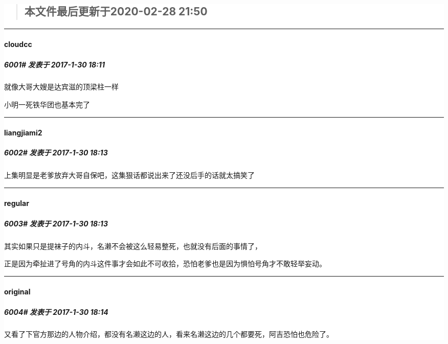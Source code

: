 > ## **本文件最后更新于2020-02-28 21:50** 



-----

####  cloudcc  
##### 6001#       发表于 2017-1-30 18:11




就像大哥大嫂是达宾滋的顶梁柱一样


小明一死铁华团也基本完了







-----

####  liangjiami2  
##### 6002#       发表于 2017-1-30 18:13




上集明显是老爹放弃大哥自保吧，这集狠话都说出来了还没后手的话就太搞笑了







-----

####  regular  
##### 6003#       发表于 2017-1-30 18:13




其实如果只是提袜子的内斗，名濑不会被这么轻易整死，也就没有后面的事情了，


正是因为牵扯进了号角的内斗这件事才会如此不可收拾，恐怕老爹也是因为惧怕号角才不敢轻举妄动。







-----

####  original  
##### 6004#       发表于 2017-1-30 18:14




又看了下官方那边的人物介绍，都没有名濑这边的人，看来名濑这边的几个都要死，阿吉恐怕也危险了。


